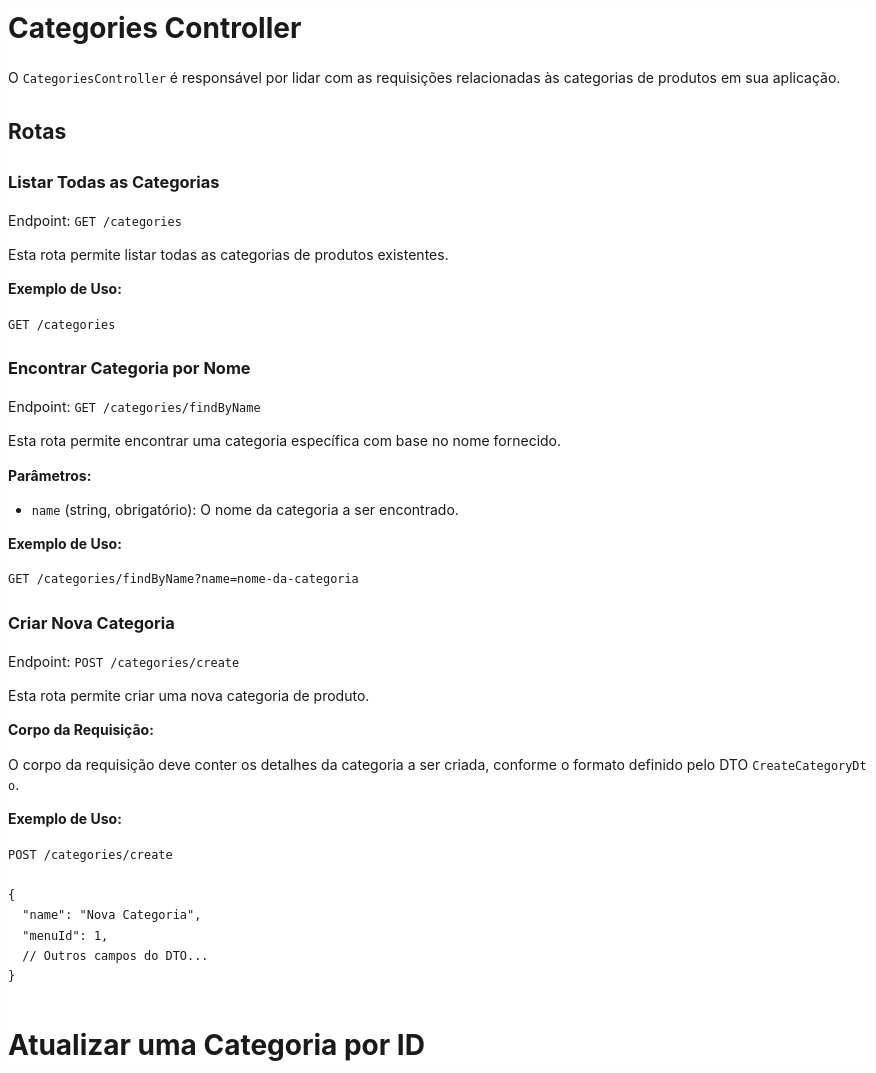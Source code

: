 # Categories Controller

O `CategoriesController` é responsável por lidar com as requisições relacionadas às categorias de produtos em sua aplicação.

## Rotas

### Listar Todas as Categorias

Endpoint: `GET /categories`

Esta rota permite listar todas as categorias de produtos existentes.

**Exemplo de Uso:**

```http
GET /categories
```

### Encontrar Categoria por Nome

Endpoint: `GET /categories/findByName`

Esta rota permite encontrar uma categoria específica com base no nome fornecido.

**Parâmetros:**

- `name` (string, obrigatório): O nome da categoria a ser encontrado.

**Exemplo de Uso:**

```http
GET /categories/findByName?name=nome-da-categoria
```

### Criar Nova Categoria

Endpoint: `POST /categories/create`

Esta rota permite criar uma nova categoria de produto.

**Corpo da Requisição:**

O corpo da requisição deve conter os detalhes da categoria a ser criada, conforme o formato definido pelo DTO `CreateCategoryDto`.

**Exemplo de Uso:**

```http
POST /categories/create

{
  "name": "Nova Categoria",
  "menuId": 1,
  // Outros campos do DTO...
}
```
# Atualizar uma Categoria por ID
